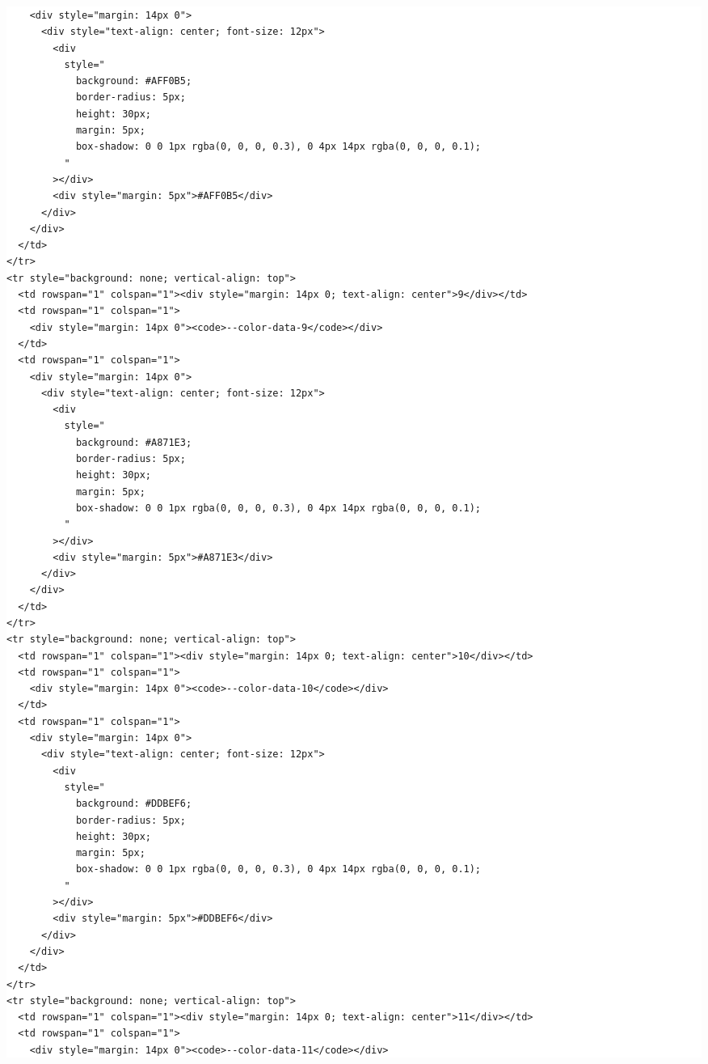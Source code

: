         <div style="margin: 14px 0">
          <div style="text-align: center; font-size: 12px">
            <div
              style="
                background: #AFF0B5;
                border-radius: 5px;
                height: 30px;
                margin: 5px;
                box-shadow: 0 0 1px rgba(0, 0, 0, 0.3), 0 4px 14px rgba(0, 0, 0, 0.1);
              "
            ></div>
            <div style="margin: 5px">#AFF0B5</div>
          </div>
        </div>
      </td>
    </tr>
    <tr style="background: none; vertical-align: top">
      <td rowspan="1" colspan="1"><div style="margin: 14px 0; text-align: center">9</div></td>
      <td rowspan="1" colspan="1">
        <div style="margin: 14px 0"><code>--color-data-9</code></div>
      </td>
      <td rowspan="1" colspan="1">
        <div style="margin: 14px 0">
          <div style="text-align: center; font-size: 12px">
            <div
              style="
                background: #A871E3;
                border-radius: 5px;
                height: 30px;
                margin: 5px;
                box-shadow: 0 0 1px rgba(0, 0, 0, 0.3), 0 4px 14px rgba(0, 0, 0, 0.1);
              "
            ></div>
            <div style="margin: 5px">#A871E3</div>
          </div>
        </div>
      </td>
    </tr>
    <tr style="background: none; vertical-align: top">
      <td rowspan="1" colspan="1"><div style="margin: 14px 0; text-align: center">10</div></td>
      <td rowspan="1" colspan="1">
        <div style="margin: 14px 0"><code>--color-data-10</code></div>
      </td>
      <td rowspan="1" colspan="1">
        <div style="margin: 14px 0">
          <div style="text-align: center; font-size: 12px">
            <div
              style="
                background: #DDBEF6;
                border-radius: 5px;
                height: 30px;
                margin: 5px;
                box-shadow: 0 0 1px rgba(0, 0, 0, 0.3), 0 4px 14px rgba(0, 0, 0, 0.1);
              "
            ></div>
            <div style="margin: 5px">#DDBEF6</div>
          </div>
        </div>
      </td>
    </tr>
    <tr style="background: none; vertical-align: top">
      <td rowspan="1" colspan="1"><div style="margin: 14px 0; text-align: center">11</div></td>
      <td rowspan="1" colspan="1">
        <div style="margin: 14px 0"><code>--color-data-11</code></div>